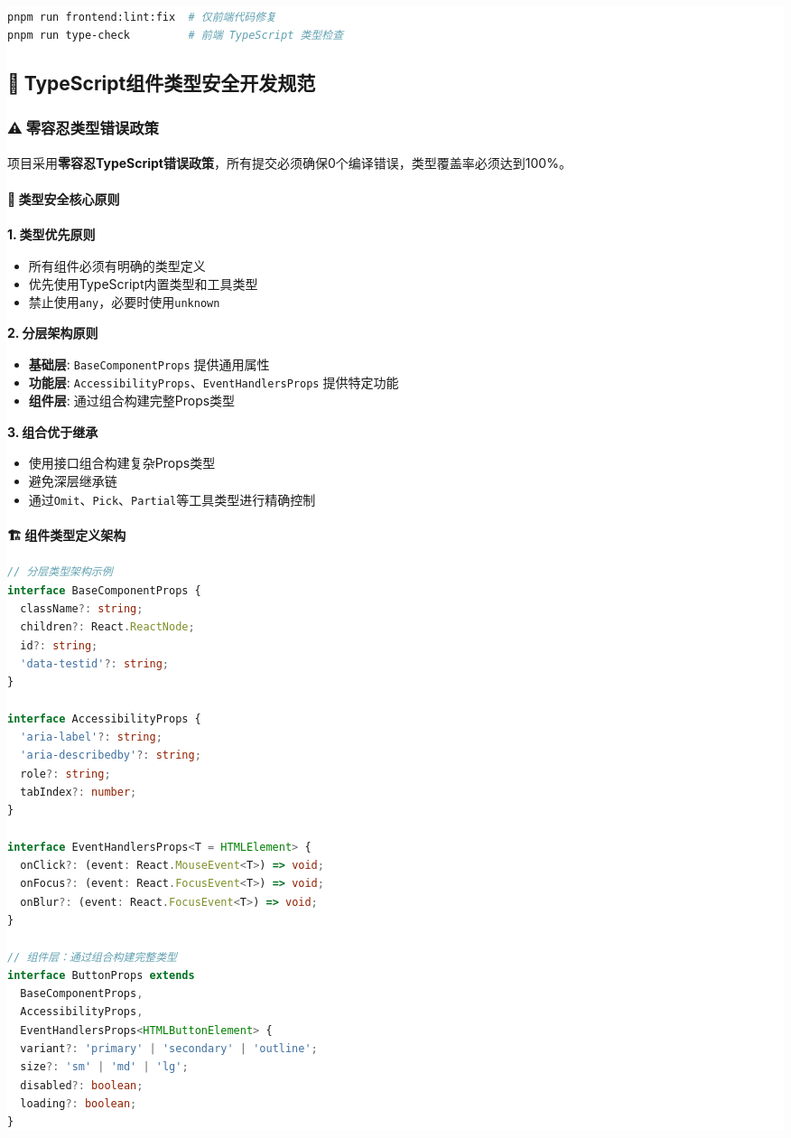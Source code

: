 ```bash
pnpm run frontend:lint:fix  # 仅前端代码修复
pnpm run type-check         # 前端 TypeScript 类型检查
```

## 🔴 TypeScript组件类型安全开发规范

### ⚠️ 零容忍类型错误政策

项目采用**零容忍TypeScript错误政策**，所有提交必须确保0个编译错误，类型覆盖率必须达到100%。

#### 🎯 类型安全核心原则

**1. 类型优先原则**
- 所有组件必须有明确的类型定义
- 优先使用TypeScript内置类型和工具类型
- 禁止使用`any`，必要时使用`unknown`

**2. 分层架构原则**
- **基础层**: `BaseComponentProps` 提供通用属性
- **功能层**: `AccessibilityProps`、`EventHandlersProps` 提供特定功能
- **组件层**: 通过组合构建完整Props类型

**3. 组合优于继承**
- 使用接口组合构建复杂Props类型
- 避免深层继承链
- 通过`Omit`、`Pick`、`Partial`等工具类型进行精确控制

#### 🏗️ 组件类型定义架构

```typescript
// 分层类型架构示例
interface BaseComponentProps {
  className?: string;
  children?: React.ReactNode;
  id?: string;
  'data-testid'?: string;
}

interface AccessibilityProps {
  'aria-label'?: string;
  'aria-describedby'?: string;
  role?: string;
  tabIndex?: number;
}

interface EventHandlersProps<T = HTMLElement> {
  onClick?: (event: React.MouseEvent<T>) => void;
  onFocus?: (event: React.FocusEvent<T>) => void;
  onBlur?: (event: React.FocusEvent<T>) => void;
}

// 组件层：通过组合构建完整类型
interface ButtonProps extends
  BaseComponentProps,
  AccessibilityProps,
  EventHandlersProps<HTMLButtonElement> {
  variant?: 'primary' | 'secondary' | 'outline';
  size?: 'sm' | 'md' | 'lg';
  disabled?: boolean;
  loading?: boolean;
}
```
